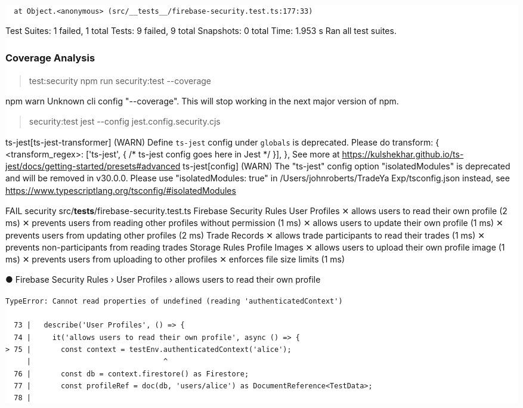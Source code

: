       at Object.<anonymous> (src/__tests__/firebase-security.test.ts:177:33)

Test Suites: 1 failed, 1 total
Tests:       9 failed, 9 total
Snapshots:   0 total
Time:        1.953 s
Ran all test suites.

### Coverage Analysis

> test:security
> npm run security:test --coverage

npm warn Unknown cli config "--coverage". This will stop working in the next major version of npm.

> security:test
> jest --config jest.config.security.cjs

ts-jest[ts-jest-transformer] (WARN) Define `ts-jest` config under `globals` is deprecated. Please do
transform: {
    <transform_regex>: ['ts-jest', { /* ts-jest config goes here in Jest */ }],
},
See more at https://kulshekhar.github.io/ts-jest/docs/getting-started/presets#advanced
ts-jest[config] (WARN) 
    The "ts-jest" config option "isolatedModules" is deprecated and will be removed in v30.0.0. Please use "isolatedModules: true" in /Users/johnroberts/TradeYa Exp/tsconfig.json instead, see https://www.typescriptlang.org/tsconfig/#isolatedModules
  
FAIL security src/__tests__/firebase-security.test.ts
  Firebase Security Rules
    User Profiles
      ✕ allows users to read their own profile (2 ms)
      ✕ prevents users from reading other profiles without permission (1 ms)
      ✕ allows users to update their own profile (1 ms)
      ✕ prevents users from updating other profiles (2 ms)
    Trade Records
      ✕ allows trade participants to read their trades (1 ms)
      ✕ prevents non-participants from reading trades
    Storage Rules
      Profile Images
        ✕ allows users to upload their own profile image (1 ms)
        ✕ prevents users from uploading to other profiles
        ✕ enforces file size limits (1 ms)

  ● Firebase Security Rules › User Profiles › allows users to read their own profile

    TypeError: Cannot read properties of undefined (reading 'authenticatedContext')

      73 |   describe('User Profiles', () => {
      74 |     it('allows users to read their own profile', async () => {
    > 75 |       const context = testEnv.authenticatedContext('alice');
         |                               ^
      76 |       const db = context.firestore() as Firestore;
      77 |       const profileRef = doc(db, 'users/alice') as DocumentReference<TestData>;
      78 |
